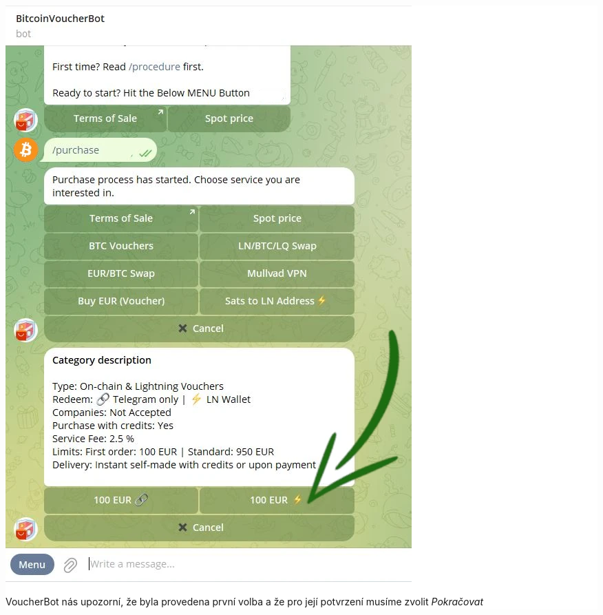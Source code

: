 ![image](assets/it/06.webp)

VoucherBot nás upozorní, že byla provedena první volba a že pro její potvrzení musíme zvolit _Pokračovat_
